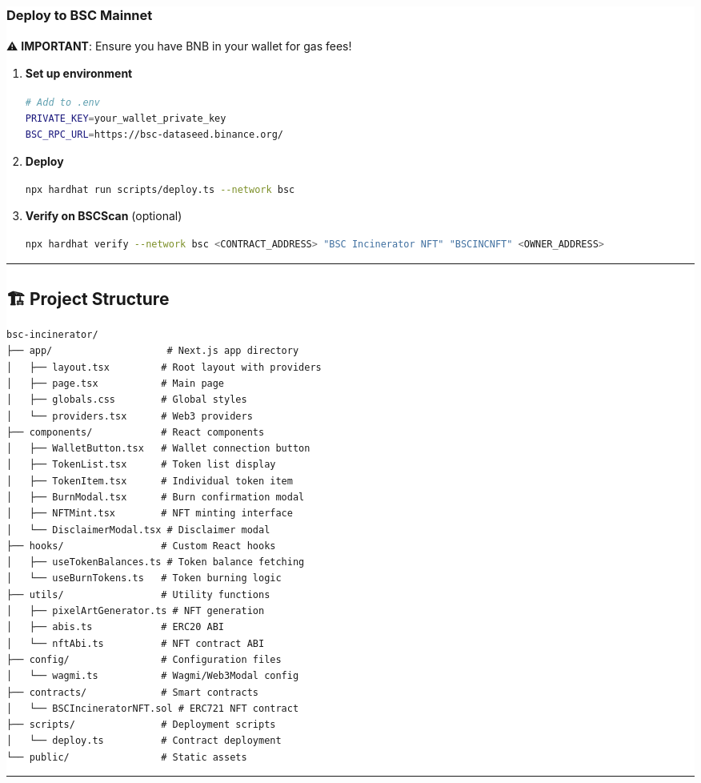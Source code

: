 ### Deploy to BSC Mainnet

⚠️ **IMPORTANT**: Ensure you have BNB in your wallet for gas fees!

1. **Set up environment**
   ```bash
   # Add to .env
   PRIVATE_KEY=your_wallet_private_key
   BSC_RPC_URL=https://bsc-dataseed.binance.org/
   ```

2. **Deploy**
   ```bash
   npx hardhat run scripts/deploy.ts --network bsc
   ```

3. **Verify on BSCScan** (optional)
   ```bash
   npx hardhat verify --network bsc <CONTRACT_ADDRESS> "BSC Incinerator NFT" "BSCINCNFT" <OWNER_ADDRESS>
   ```

---

## 🏗️ Project Structure

```
bsc-incinerator/
├── app/                    # Next.js app directory
│   ├── layout.tsx         # Root layout with providers
│   ├── page.tsx           # Main page
│   ├── globals.css        # Global styles
│   └── providers.tsx      # Web3 providers
├── components/            # React components
│   ├── WalletButton.tsx   # Wallet connection button
│   ├── TokenList.tsx      # Token list display
│   ├── TokenItem.tsx      # Individual token item
│   ├── BurnModal.tsx      # Burn confirmation modal
│   ├── NFTMint.tsx        # NFT minting interface
│   └── DisclaimerModal.tsx # Disclaimer modal
├── hooks/                 # Custom React hooks
│   ├── useTokenBalances.ts # Token balance fetching
│   └── useBurnTokens.ts   # Token burning logic
├── utils/                 # Utility functions
│   ├── pixelArtGenerator.ts # NFT generation
│   ├── abis.ts            # ERC20 ABI
│   └── nftAbi.ts          # NFT contract ABI
├── config/                # Configuration files
│   └── wagmi.ts           # Wagmi/Web3Modal config
├── contracts/             # Smart contracts
│   └── BSCIncineratorNFT.sol # ERC721 NFT contract
├── scripts/               # Deployment scripts
│   └── deploy.ts          # Contract deployment
└── public/                # Static assets
```

---